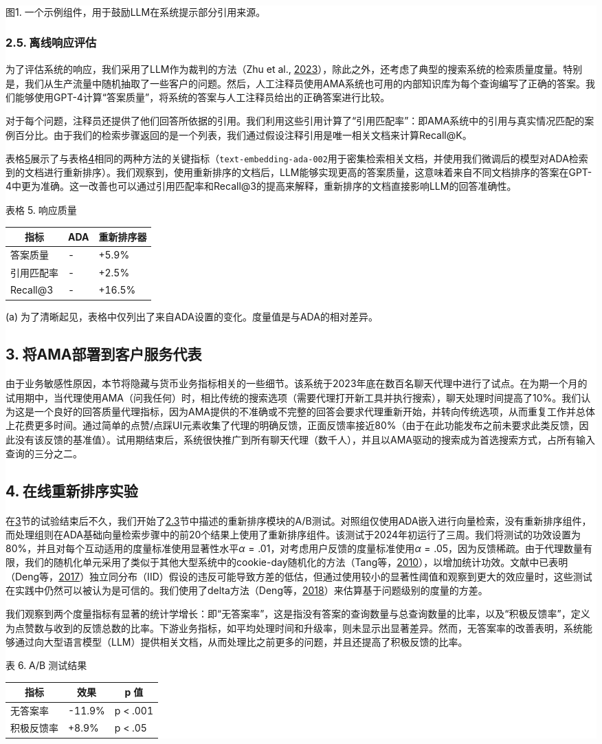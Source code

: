 图1. 一个示例组件，用于鼓励LLM在系统提示部分引用来源。

### 2.5\. 离线响应评估

为了评估系统的响应，我们采用了LLM作为裁判的方法（Zhu et al., [2023](https://arxiv.org/html/2405.00801v2#bib.bib26)），除此之外，还考虑了典型的搜索系统的检索质量度量。特别是，我们从生产流量中随机抽取了一些客户的问题。然后，人工注释员使用AMA系统也可用的内部知识库为每个查询编写了正确的答案。我们能够使用GPT-4计算“答案质量”，将系统的答案与人工注释员给出的正确答案进行比较。

对于每个问题，注释员还提供了他们回答所依据的引用。我们利用这些引用计算了“引用匹配率”：即AMA系统中的引用与真实情况匹配的案例百分比。由于我们的检索步骤返回的是一个列表，我们通过假设注释引用是唯一相关文档来计算Recall@K。

表格[5](https://arxiv.org/html/2405.00801v2#S2.T5 "Table 5 ‣ 2.5\. 离线响应评估 ‣ 2\. 方法论 ‣ “随便问我什么”：康卡斯特如何实时利用LLM辅助客服")展示了与表格[4](https://arxiv.org/html/2405.00801v2#S2.T4 "Table 4 ‣ 2.3\. 重新排序搜索结果 ‣ 2\. 方法论 ‣ “随便问我什么”：康卡斯特如何实时利用LLM辅助客服")相同的两种方法的关键指标（`text-embedding-ada-002`用于密集检索相关文档，并使用我们微调后的模型对ADA检索到的文档进行重新排序）。我们观察到，使用重新排序的文档后，LLM能够实现更高的答案质量，这意味着来自不同文档排序的答案在GPT-4中更为准确。这一改善也可以通过引用匹配率和Recall@3的提高来解释，重新排序的文档直接影响LLM的回答准确性。

表格 5. 响应质量

| 指标 | ADA | 重新排序器 |
| --- | --- | --- |
| 答案质量 | - | +5.9% |
| 引用匹配率 | - | +2.5% |
| Recall@3 | - | +16.5% |

(a) 为了清晰起见，表格中仅列出了来自ADA设置的变化。度量值是与ADA的相对差异。

## 3\. 将AMA部署到客户服务代表

由于业务敏感性原因，本节将隐藏与货币业务指标相关的一些细节。该系统于2023年底在数百名聊天代理中进行了试点。在为期一个月的试用期中，当代理使用AMA（问我任何）时，相比传统的搜索选项（需要代理打开新工具并执行搜索），聊天处理时间提高了10%。我们认为这是一个良好的回答质量代理指标，因为AMA提供的不准确或不完整的回答会要求代理重新开始，并转向传统选项，从而重复工作并总体上花费更多时间。通过简单的点赞/点踩UI元素收集了代理的明确反馈，正面反馈率接近80%（由于在此功能发布之前未要求此类反馈，因此没有该反馈的基准值）。试用期结束后，系统很快推广到所有聊天代理（数千人），并且以AMA驱动的搜索成为首选搜索方式，占所有输入查询的三分之二。

## 4\. 在线重新排序实验

在[3](https://arxiv.org/html/2405.00801v2#S3 "3\. Deploying AMA to Customer Service Agents ‣ “Ask Me Anything”: How Comcast Uses LLMs to Assist Agents in Real Time")节的试验结束后不久，我们开始了[2.3](https://arxiv.org/html/2405.00801v2#S2.SS3 "2.3\. Reranking Search Results ‣ 2\. Methodology ‣ “Ask Me Anything”: How Comcast Uses LLMs to Assist Agents in Real Time")节中描述的重新排序模块的A/B测试。对照组仅使用ADA嵌入进行向量检索，没有重新排序组件，而处理组则在ADA基础向量检索步骤中的前$20$个结果上使用了重新排序组件。该测试于2024年初运行了三周。我们将测试的功效设置为80%，并且对每个互动适用的度量标准使用显著性水平$\alpha=.01$，对考虑用户反馈的度量标准使用$\alpha=.05$，因为反馈稀疏。由于代理数量有限，我们的随机化单元采用了类似于其他大型系统中的cookie-day随机化的方法（Tang等，[2010](https://arxiv.org/html/2405.00801v2#bib.bib20)），以增加统计功效。文献中已表明（Deng等，[2017](https://arxiv.org/html/2405.00801v2#bib.bib6)）独立同分布（IID）假设的违反可能导致方差的低估，但通过使用较小的显著性阈值和观察到更大的效应量时，这些测试在实践中仍然可以被认为是可信的。我们使用了delta方法（Deng等，[2018](https://arxiv.org/html/2405.00801v2#bib.bib5)）来估算基于问题级别的度量的方差。

我们观察到两个度量指标有显著的统计学增长：即“无答案率”，这是指没有答案的查询数量与总查询数量的比率，以及“积极反馈率”，定义为点赞数与收到的反馈总数的比率。下游业务指标，如平均处理时间和升级率，则未显示出显著差异。然而，无答案率的改善表明，系统能够通过向大型语言模型（LLM）提供相关文档，从而处理比之前更多的问题，并且还提高了积极反馈的比率。

表 6. A/B 测试结果

| 指标 | 效果 | p 值 |
| --- | --- | --- |
| 无答案率 | -11.9% | p < .001 |
| 积极反馈率 | +8.9% | p < .05 |
